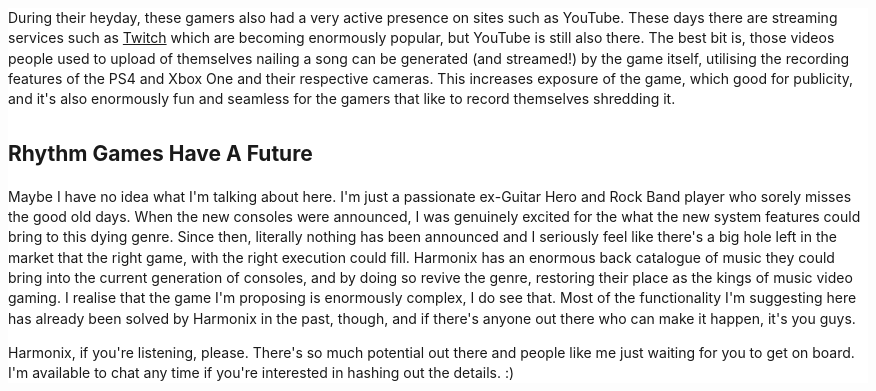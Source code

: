 <iframe width="420" height="315" src="https://www.youtube.com/embed/S5GpRJItqjw" frameborder="0" allowfullscreen></iframe>

During their heyday, these gamers also had a very active presence on sites such as YouTube. These days there are streaming services such as [Twitch](http://twitch.tv) which are becoming enormously popular, but YouTube is still also there. The best bit is, those videos people used to upload of themselves nailing a song can be generated (and streamed!) by the game itself, utilising the recording features of the PS4 and Xbox One and their respective cameras. This increases exposure of the game, which good for publicity, and it's also enormously fun and seamless for the gamers that like to record themselves shredding it.

Rhythm Games Have A Future
--------------------------

Maybe I have no idea what I'm talking about here. I'm just a passionate ex-Guitar Hero and Rock Band player who sorely misses the good old days. When the new consoles were announced, I was genuinely excited for the what the new system features could bring to this dying genre. Since then, literally nothing has been announced and I seriously feel like there's a big hole left in the market that the right game, with the right execution could fill. Harmonix has an enormous back catalogue of music they could bring into the current generation of consoles, and by doing so revive the genre, restoring their place as the kings of music video gaming. I realise that the game I'm proposing is enormously complex, I do see that. Most of the functionality I'm suggesting here has already been solved by Harmonix in the past, though, and if there's anyone out there who can make it happen, it's you guys.

Harmonix, if you're listening, please. There's so much potential out there and people like me just waiting for you to get on board. I'm available to chat any time if you're interested in hashing out the details. :)